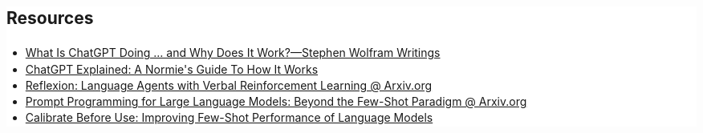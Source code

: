 ## Resources

- [What Is ChatGPT Doing … and Why Does It Work?—Stephen Wolfram Writings](https://writings.stephenwolfram.com/2023/02/what-is-chatgpt-doing-and-why-does-it-work/)
- [ChatGPT Explained: A Normie's Guide To How It Works](https://www.jonstokes.com/p/chatgpt-explained-a-guide-for-normies?triedSigningIn=true)
- [Reflexion: Language Agents with Verbal Reinforcement Learning @ Arxiv.org](https://arxiv.org/abs/2303.11366)
- [Prompt Programming for Large Language Models: Beyond the Few-Shot Paradigm @ Arxiv.org](https://arxiv.org/pdf/2102.07350.pdf)
- [Calibrate Before Use: Improving Few-Shot Performance of Language Models](https://arxiv.org/abs/2102.09690)
